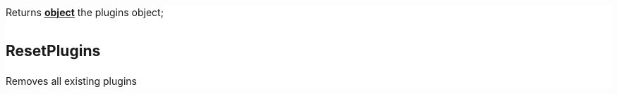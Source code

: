 Returns **[object][148]** the plugins object;

## ResetPlugins

Removes all existing plugins

[1]: #environment

[2]: #parameters

[3]: #motiondetectors

[4]: #binddetector

[5]: #parameters-1

[6]: #unbinddetector

[7]: #parameters-2

[8]: #addchange

[9]: #parameters-3

[10]: #examples

[11]: #applyfilter

[12]: #parameters-4

[13]: #examples-1

[14]: #motiondetector

[15]: #parameters-5

[16]: #applyfilter-1

[17]: #parameters-6

[18]: #examples-2

[19]: #reset

[20]: #exit

[21]: #basenotifier

[22]: #parameters-7

[23]: #notify

[24]: #parameters-8

[25]: #examples-3

[26]: #bindtodetector

[27]: #parameters-9

[28]: #examples-4

[29]: #bindtodetectors

[30]: #parameters-10

[31]: #examples-5

[32]: #usein

[33]: #use

[34]: #parameters-11

[35]: #stop

[36]: #isreserved

[37]: #parameters-12

[38]: #create

[39]: #parameters-13

[40]: #instanciate

[41]: #parameters-14

[42]: #handle_any_declarative_parameters

[43]: #parameters-15

[44]: #handle_declarative_pattern

[45]: #parameters-16

[46]: #convertdetectorstosubenvironment

[47]: #parameters-17

[48]: #get_declarative_pattern

[49]: #parameters-18

[50]: #is_array_or_object

[51]: #parameters-19

[52]: #is_declarative_pattern

[53]: #parameters-20

[54]: #convert_pattern_to_instance

[55]: #parameters-21

[56]: #extend

[57]: #parameters-22

[58]: #getextensions

[59]: #parameters-23

[60]: #isinstanceof

[61]: #parameters-24

[62]: #getenvironment

[63]: #getenvironment-1

[64]: #setenvironment

[65]: #parameters-25

[66]: #getnotifiers

[67]: #getnotifiers-1

[68]: #setnotifiers

[69]: #parameters-26

[70]: #adddetectortosubenvironmentonly

[71]: #parameters-27

[72]: #adddetectortosubenvironmentonly-1

[73]: #parameters-28

[74]: #systemenvironment

[75]: #parameters-29

[76]: #multienvironment

[77]: #parameters-30

[78]: #iobrokerdetector

[79]: #parameters-31

[80]: #startmonitoring

[81]: #basefilter

[82]: #parameters-32


[83]: #_internaladdfilter
[84]: #parameters-33
[85]: #_internaladdenvironment
[86]: #parameters-34
[87]: #addnotifier
[88]: #parameters-35
[89]: #addnotifiertosubenvironment
[90]: #parameters-36
[91]: #adddetector
[92]: #parameters-37
[93]: #deactivatedetector
[94]: #parameters-38
[95]: #activatedetector
[96]: #parameters-39
[97]: #removenotifier
[98]: #parameters-40
[99]: #removedetector
[100]: #parameters-41
[101]: #getsubenvironments
[102]: #getsubenvironment
[103]: #parameters-42
[104]: #getmotiondetectors
[105]: #getmotiondetector
[106]: #parameters-43
[107]: #getfilters
[108]: #reset-1
[109]: #start
[110]: #parameters-44
[111]: #_startplugins
[112]: #parameters-45
[113]: #startwithconfig
[114]: #parameters-46
[115]: #examples-6
[116]: #_addinstance
[117]: #parameters-47
[118]: #config
[119]: #parameters-48
[120]: #examples-7
[121]: #maptofile
[122]: #parameters-49
[123]: #isfallback
[124]: #profile
[125]: #parameters-50
[126]: #getproperty
[127]: #parameters-51
[128]: #slackhook
[129]: #parameters-52
[130]: #slackauth
[131]: #parameters-53
[132]: #raspistilloptions
[133]: #parameters-54
[134]: #tostring
[135]: #savealltoconfig
[136]: #parameters-55
[137]: #_internalserializecurrentcontext
[138]: #entities
[139]: #extensions
[140]: #cmd
[141]: #cli
[142]: #addplugin
[143]: #parameters-56
[144]: #removeplugin
[145]: #parameters-57
[146]: #getplugins
[147]: #resetplugins
[148]: https://developer.mozilla.org/docs/Web/JavaScript/Reference/Global_Objects/Object
[149]: https://developer.mozilla.org/docs/Web/JavaScript/Reference/Global_Objects/Array
[150]: https://developer.mozilla.org/docs/Web/JavaScript/Reference/Global_Objects/Boolean
[151]: https://developer.mozilla.org/docs/Web/JavaScript/Reference/Global_Objects/String
[152]: https://github.com/ioBroker/ioBroker/wiki/Console-commands
[153]: https://www.npmjs.com/package/iobroker
[154]: https://developer.mozilla.org/docs/Web/JavaScript/Reference/Statements/function
[155]: #config